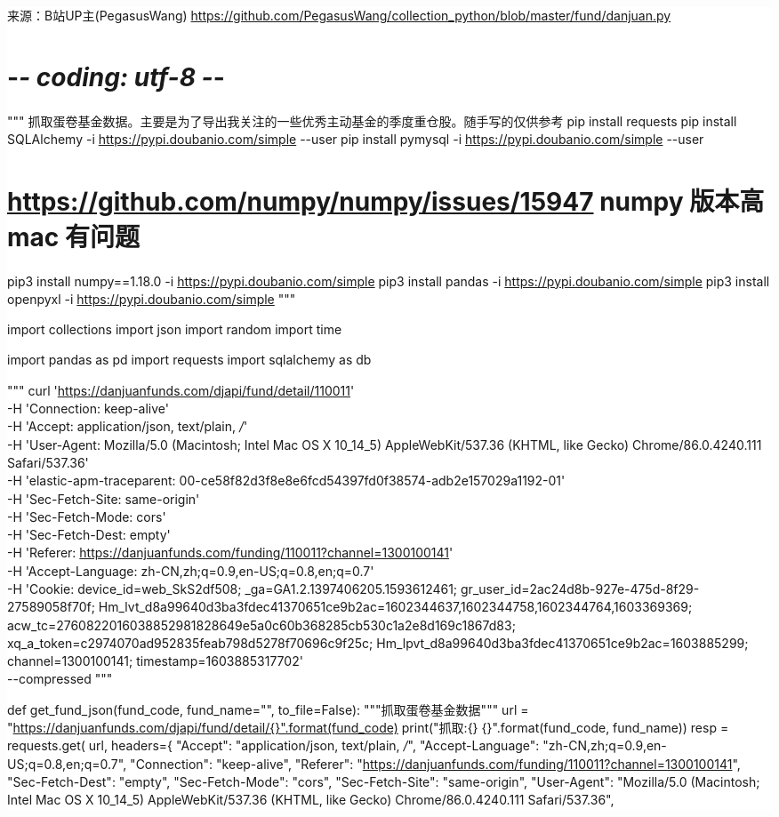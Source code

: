 来源：B站UP主(PegasusWang)
https://github.com/PegasusWang/collection_python/blob/master/fund/danjuan.py

# -*- coding: utf-8 -*-

"""
抓取蛋卷基金数据。主要是为了导出我关注的一些优秀主动基金的季度重仓股。随手写的仅供参考
pip install requests
pip install SQLAlchemy -i https://pypi.doubanio.com/simple --user
pip install pymysql -i https://pypi.doubanio.com/simple --user
# https://github.com/numpy/numpy/issues/15947 numpy 版本高 mac 有问题
pip3 install numpy==1.18.0 -i https://pypi.doubanio.com/simple
pip3 install pandas -i https://pypi.doubanio.com/simple
pip3 install openpyxl -i https://pypi.doubanio.com/simple
"""

import collections
import json
import random
import time

import pandas as pd
import requests
import sqlalchemy as db

"""
curl 'https://danjuanfunds.com/djapi/fund/detail/110011' \
  -H 'Connection: keep-alive' \
  -H 'Accept: application/json, text/plain, */*' \
  -H 'User-Agent: Mozilla/5.0 (Macintosh; Intel Mac OS X 10_14_5) AppleWebKit/537.36 (KHTML, like Gecko) Chrome/86.0.4240.111 Safari/537.36' \
  -H 'elastic-apm-traceparent: 00-ce58f82d3f8e8e6fcd54397fd0f38574-adb2e157029a1192-01' \
  -H 'Sec-Fetch-Site: same-origin' \
  -H 'Sec-Fetch-Mode: cors' \
  -H 'Sec-Fetch-Dest: empty' \
  -H 'Referer: https://danjuanfunds.com/funding/110011?channel=1300100141' \
  -H 'Accept-Language: zh-CN,zh;q=0.9,en-US;q=0.8,en;q=0.7' \
  -H 'Cookie: device_id=web_SkS2df508; _ga=GA1.2.1397406205.1593612461; gr_user_id=2ac24d8b-927e-475d-8f29-27589058f70f; Hm_lvt_d8a99640d3ba3fdec41370651ce9b2ac=1602344637,1602344758,1602344764,1603369369; acw_tc=2760822016038852981828649e5a0c60b368285cb530c1a2e8d169c1867d83; xq_a_token=c2974070ad952835feab798d5278f70696c9f25c; Hm_lpvt_d8a99640d3ba3fdec41370651ce9b2ac=1603885299; channel=1300100141; timestamp=1603885317702' \
  --compressed
"""


def get_fund_json(fund_code, fund_name="", to_file=False):
    """抓取蛋卷基金数据"""
    url = "https://danjuanfunds.com/djapi/fund/detail/{}".format(fund_code)
    print("抓取:{} {}".format(fund_code, fund_name))
    resp = requests.get(
        url,
        headers={
            "Accept": "application/json, text/plain, */*",
            "Accept-Language": "zh-CN,zh;q=0.9,en-US;q=0.8,en;q=0.7",
            "Connection": "keep-alive",
            "Referer": "https://danjuanfunds.com/funding/110011?channel=1300100141",
            "Sec-Fetch-Dest": "empty",
            "Sec-Fetch-Mode": "cors",
            "Sec-Fetch-Site": "same-origin",
            "User-Agent": "Mozilla/5.0 (Macintosh; Intel Mac OS X 10_14_5) AppleWebKit/537.36 (KHTML, like Gecko) Chrome/86.0.4240.111 Safari/537.36",